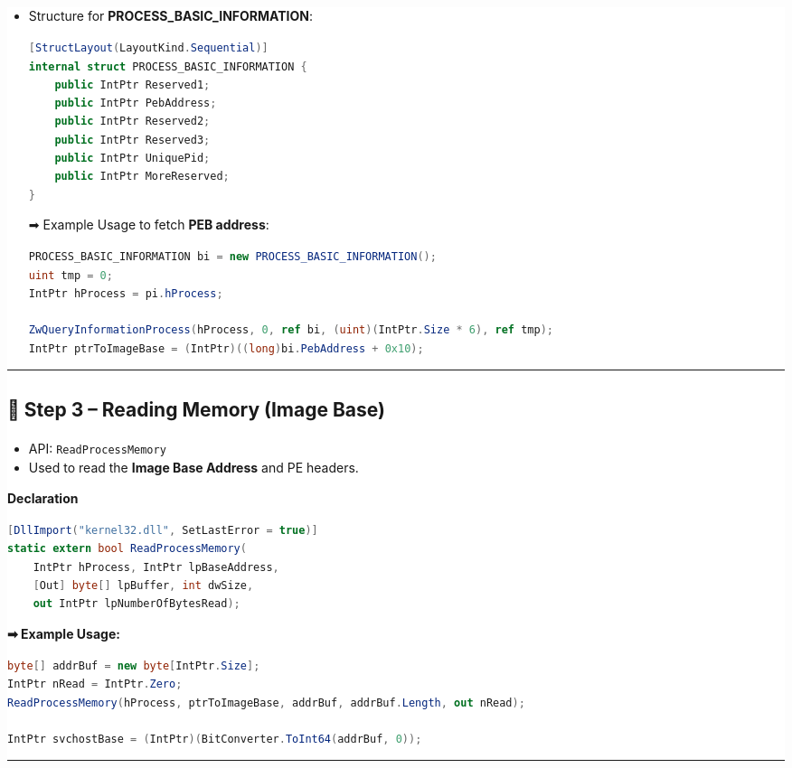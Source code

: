 - Structure for **PROCESS_BASIC_INFORMATION**:
    
    ```csharp
    [StructLayout(LayoutKind.Sequential)]
    internal struct PROCESS_BASIC_INFORMATION {
        public IntPtr Reserved1;
        public IntPtr PebAddress;
        public IntPtr Reserved2;
        public IntPtr Reserved3;
        public IntPtr UniquePid;
        public IntPtr MoreReserved;
    }
    ```
    
    ➡ Example Usage to fetch **PEB address**:
    
    ```csharp
    PROCESS_BASIC_INFORMATION bi = new PROCESS_BASIC_INFORMATION();
    uint tmp = 0;
    IntPtr hProcess = pi.hProcess;
    
    ZwQueryInformationProcess(hProcess, 0, ref bi, (uint)(IntPtr.Size * 6), ref tmp);
    IntPtr ptrToImageBase = (IntPtr)((long)bi.PebAddress + 0x10);
    
    ```
    

---

## 🔹 Step 3 – Reading Memory (Image Base)

- API: `ReadProcessMemory`
- Used to read the **Image Base Address** and PE headers.

**Declaration**

```csharp
[DllImport("kernel32.dll", SetLastError = true)]
static extern bool ReadProcessMemory(
    IntPtr hProcess, IntPtr lpBaseAddress,
    [Out] byte[] lpBuffer, int dwSize,
    out IntPtr lpNumberOfBytesRead);

```

**➡ Example Usage:**

```csharp
byte[] addrBuf = new byte[IntPtr.Size];
IntPtr nRead = IntPtr.Zero;
ReadProcessMemory(hProcess, ptrToImageBase, addrBuf, addrBuf.Length, out nRead);

IntPtr svchostBase = (IntPtr)(BitConverter.ToInt64(addrBuf, 0));

```

---
